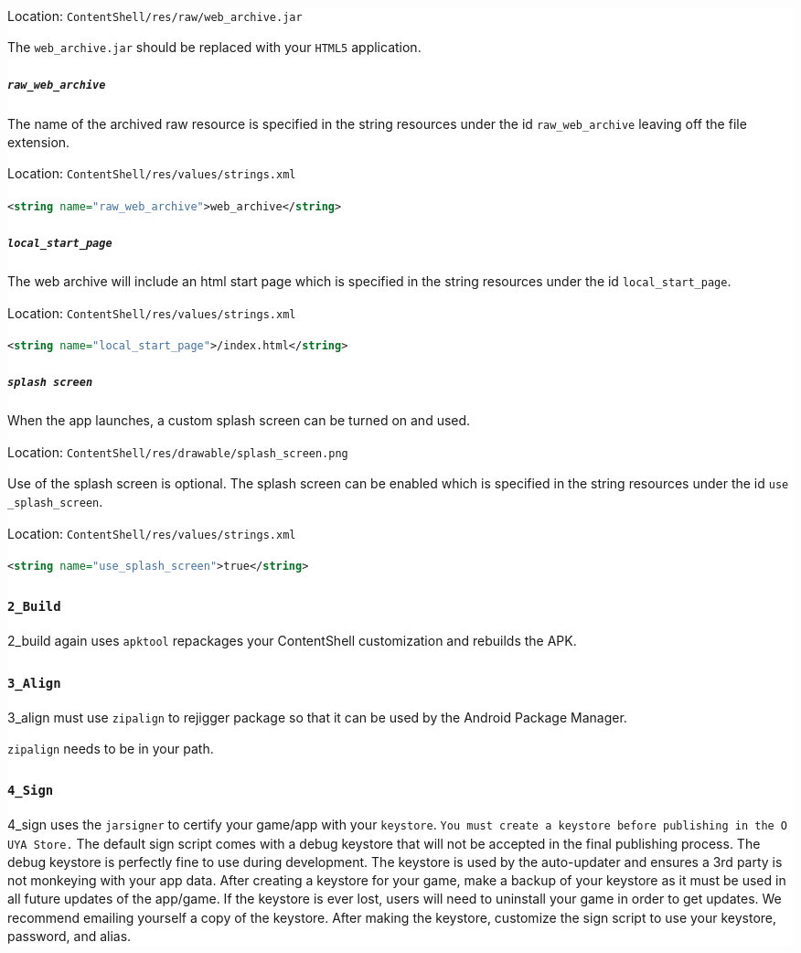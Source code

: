Location: `ContentShell/res/raw/web_archive.jar`

The `web_archive.jar` should be replaced with your `HTML5` application.

##### `raw_web_archive` #####

The name of the archived raw resource is specified in the string resources under the id `raw_web_archive` leaving off the file extension.

Location: `ContentShell/res/values/strings.xml`

```xml
<string name="raw_web_archive">web_archive</string>
```

##### `local_start_page` #####

The web archive will include an html start page which is specified in the string resources under the id `local_start_page`.

Location: `ContentShell/res/values/strings.xml`

```xml
<string name="local_start_page">/index.html</string>
```

##### `splash screen` #####

When the app launches, a custom splash screen can be turned on and used.

Location: `ContentShell/res/drawable/splash_screen.png`

Use of the splash screen is optional. The splash screen can be enabled which is specified in the string resources under the id `use_splash_screen`.

Location: `ContentShell/res/values/strings.xml`

```xml
<string name="use_splash_screen">true</string>
```

### ```2_Build``` ###

2_build again uses `apktool` repackages your ContentShell customization and rebuilds the APK.

### ```3_Align``` ###

3_align must use `zipalign` to rejigger package so that it can be used by the Android Package Manager.

`zipalign` needs to be in your path.

### ```4_Sign``` ###

4_sign uses the `jarsigner` to certify your game/app with your `keystore`. `You must create a keystore before publishing in the OUYA Store.` The default sign script comes with a debug keystore that will not be accepted in the final publishing process. The debug keystore is perfectly fine to use during development. The keystore is used by the auto-updater and ensures a 3rd party is not monkeying with your app data. After creating a keystore for your game, make a backup of your keystore as it must be used in all future updates of the app/game. If the keystore is ever lost, users will need to uninstall your game in order to get updates. We recommend emailing yourself a copy of the keystore. After making the keystore, customize the sign script to use your keystore, password, and alias.

